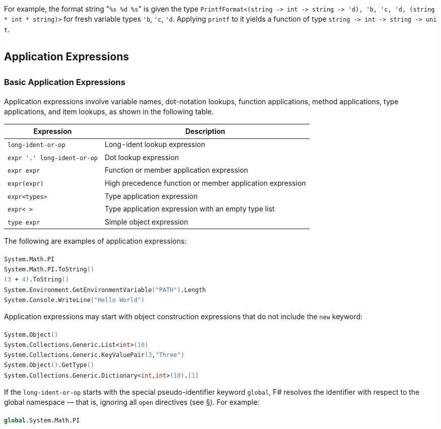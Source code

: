 For example, the format string "`%s %d %s`" is given the type `PrintfFormat<(string -> int -> string -> 'd), 'b, 'c, 'd, (string * int * string)>` for fresh variable types `'b`, `'c`, `'d`. Applying `printf`
to it yields a function of type `string -> int -> string -> unit`.

## Application Expressions

### Basic Application Expressions

Application expressions involve variable names, dot-notation lookups, function applications, method
applications, type applications, and item lookups, as shown in the following table.

| Expression | Description |
| --- | --- |
| `long-ident-or-op` | Long-ident lookup expression |
| `expr '.' long-ident-or-op` | Dot lookup expression |
| `expr expr` | Function or member application expression |
| `expr(expr)` | High precedence function or member application expression |
| `expr<types>` | Type application expression |
| `expr< >` | Type application expression with an empty type list |
| `type expr` | Simple object expression |

The following are examples of application expressions:

```fsharp
System.Math.PI
System.Math.PI.ToString()
(3 + 4).ToString()
System.Environment.GetEnvironmentVariable("PATH").Length
System.Console.WriteLine("Hello World")
```

Application expressions may start with object construction expressions that do not include the `new`
keyword:

```fsharp
System.Object()
System.Collections.Generic.List<int>(10)
System.Collections.Generic.KeyValuePair(3,"Three")
System.Object().GetType()
System.Collections.Generic.Dictionary<int,int>(10).[1]
```

If the `long-ident-or-op` starts with the special pseudo-identifier keyword `global`, F# resolves the
identifier with respect to the global namespace — that is, ignoring all `open` directives (see [§](inference-procedures.md#resolving-application-expressions)). For example:

```fsharp
global.System.Math.PI
```

